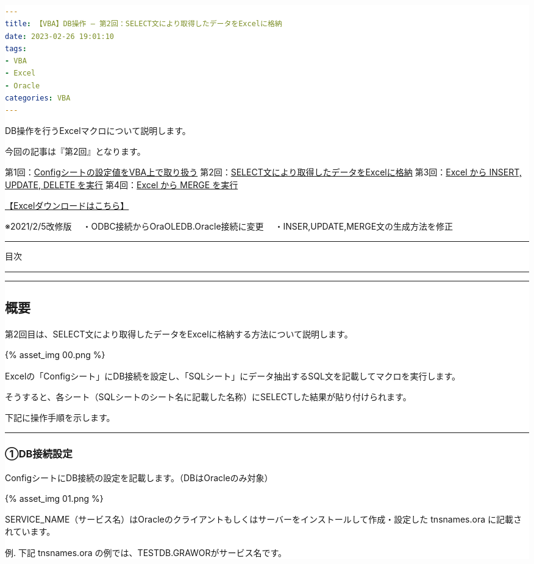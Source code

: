 ```yaml
---
title: 【VBA】DB操作 – 第2回：SELECT文により取得したデータをExcelに格納
date: 2023-02-26 19:01:10
tags:
- VBA
- Excel
- Oracle
categories: VBA
---
```


DB操作を行うExcelマクロについて説明します。

今回の記事は『第2回』となります。

第1回：[Configシートの設定値をVBA上で取り扱う](/2023/02/26/21-excel1-config-sheet-excel-vba/)
第2回：[SELECT文により取得したデータをExcelに格納](/2023/02/26/22-excel2-sql-select-excel-vba/)
第3回：[Excel から INSERT, UPDATE, DELETE を実行](/2023/02/26/23-excel3-sql-insert-update-delete-excel-vba/)
第4回：[Excel から MERGE を実行](/2023/02/26/24-excel4-sql-merge-excel-vba/)

[【Excelダウンロードはこちら】](https://github.com/atman-33/template-excel-vba/tree/main/Template_OracleDB%E6%93%8D%E4%BD%9C)

※2021/2/5改修版
　・ODBC接続からOraOLEDB.Oracle接続に変更
　・INSER,UPDATE,MERGE文の生成方法を修正

___
目次


___

___
## 概要
第2回目は、SELECT文により取得したデータをExcelに格納する方法について説明します。

{% asset_img 00.png %}

Excelの「Configシート」にDB接続を設定し、「SQLシート」にデータ抽出するSQL文を記載してマクロを実行します。

そうすると、各シート（SQLシートのシート名に記載した名称）にSELECTした結果が貼り付けられます。

下記に操作手順を示します。

___
### ①DB接続設定
ConfigシートにDB接続の設定を記載します。（DBはOracleのみ対象）

{% asset_img 01.png %}

SERVICE_NAME（サービス名）はOracleのクライアントもしくはサーバーをインストールして作成・設定した tnsnames.ora に記載されています。

例. 下記 tnsnames.ora の例では、TESTDB.GRAWORがサービス名です。
